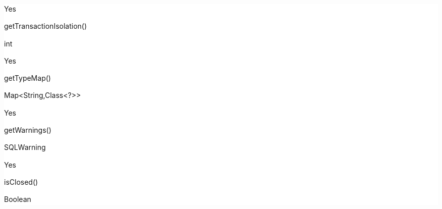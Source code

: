 <td class="cellrowborder" valign="top" width="29.849999999999998%" headers="mcps1.2.4.1.3 "><p id="p2055971911112"><a name="p2055971911112"></a><a name="p2055971911112"></a>Yes</p>
</td>
</tr>
<tr id="zh-cn_topic_0237120391_zh-cn_topic_0213179157_zh-cn_topic_0189251860_zh-cn_topic_0059778938_zh-cn_topic_0058965163_row51944401"><td class="cellrowborder" valign="top" width="37.86%" headers="mcps1.2.4.1.1 "><p id="zh-cn_topic_0237120391_zh-cn_topic_0213179157_zh-cn_topic_0189251860_zh-cn_topic_0059778938_zh-cn_topic_0058965163_p8362188"><a name="zh-cn_topic_0237120391_zh-cn_topic_0213179157_zh-cn_topic_0189251860_zh-cn_topic_0059778938_zh-cn_topic_0058965163_p8362188"></a><a name="zh-cn_topic_0237120391_zh-cn_topic_0213179157_zh-cn_topic_0189251860_zh-cn_topic_0059778938_zh-cn_topic_0058965163_p8362188"></a>getTransactionIsolation()</p>
</td>
<td class="cellrowborder" valign="top" width="32.29%" headers="mcps1.2.4.1.2 "><p id="zh-cn_topic_0237120391_zh-cn_topic_0213179157_zh-cn_topic_0189251860_zh-cn_topic_0059778938_zh-cn_topic_0058965163_p61512789"><a name="zh-cn_topic_0237120391_zh-cn_topic_0213179157_zh-cn_topic_0189251860_zh-cn_topic_0059778938_zh-cn_topic_0058965163_p61512789"></a><a name="zh-cn_topic_0237120391_zh-cn_topic_0213179157_zh-cn_topic_0189251860_zh-cn_topic_0059778938_zh-cn_topic_0058965163_p61512789"></a>int</p>
</td>
<td class="cellrowborder" valign="top" width="29.849999999999998%" headers="mcps1.2.4.1.3 "><p id="zh-cn_topic_0237120391_zh-cn_topic_0213179157_zh-cn_topic_0189251860_zh-cn_topic_0059778938_zh-cn_topic_0058965163_p54416005"><a name="zh-cn_topic_0237120391_zh-cn_topic_0213179157_zh-cn_topic_0189251860_zh-cn_topic_0059778938_zh-cn_topic_0058965163_p54416005"></a><a name="zh-cn_topic_0237120391_zh-cn_topic_0213179157_zh-cn_topic_0189251860_zh-cn_topic_0059778938_zh-cn_topic_0058965163_p54416005"></a>Yes</p>
</td>
</tr>
<tr id="row202805561537"><td class="cellrowborder" valign="top" width="37.86%" headers="mcps1.2.4.1.1 "><p id="p0281165616310"><a name="p0281165616310"></a><a name="p0281165616310"></a>getTypeMap()</p>
</td>
<td class="cellrowborder" valign="top" width="32.29%" headers="mcps1.2.4.1.2 "><p id="p4281115617311"><a name="p4281115617311"></a><a name="p4281115617311"></a>Map&lt;String,​Class&lt;?&gt;&gt;</p>
</td>
<td class="cellrowborder" valign="top" width="29.849999999999998%" headers="mcps1.2.4.1.3 "><p id="p16281175617311"><a name="p16281175617311"></a><a name="p16281175617311"></a>Yes</p>
</td>
</tr>
<tr id="row8584671942"><td class="cellrowborder" valign="top" width="37.86%" headers="mcps1.2.4.1.1 "><p id="p18585771743"><a name="p18585771743"></a><a name="p18585771743"></a>getWarnings()</p>
</td>
<td class="cellrowborder" valign="top" width="32.29%" headers="mcps1.2.4.1.2 "><p id="p4585197341"><a name="p4585197341"></a><a name="p4585197341"></a>SQLWarning</p>
</td>
<td class="cellrowborder" valign="top" width="29.849999999999998%" headers="mcps1.2.4.1.3 "><p id="p135851578416"><a name="p135851578416"></a><a name="p135851578416"></a>Yes</p>
</td>
</tr>
<tr id="zh-cn_topic_0237120391_zh-cn_topic_0213179157_zh-cn_topic_0189251860_zh-cn_topic_0059778938_zh-cn_topic_0058965163_row47379456"><td class="cellrowborder" valign="top" width="37.86%" headers="mcps1.2.4.1.1 "><p id="zh-cn_topic_0237120391_zh-cn_topic_0213179157_zh-cn_topic_0189251860_zh-cn_topic_0059778938_zh-cn_topic_0058965163_p14422647"><a name="zh-cn_topic_0237120391_zh-cn_topic_0213179157_zh-cn_topic_0189251860_zh-cn_topic_0059778938_zh-cn_topic_0058965163_p14422647"></a><a name="zh-cn_topic_0237120391_zh-cn_topic_0213179157_zh-cn_topic_0189251860_zh-cn_topic_0059778938_zh-cn_topic_0058965163_p14422647"></a>isClosed()</p>
</td>
<td class="cellrowborder" valign="top" width="32.29%" headers="mcps1.2.4.1.2 "><p id="zh-cn_topic_0237120391_zh-cn_topic_0213179157_zh-cn_topic_0189251860_zh-cn_topic_0059778938_zh-cn_topic_0058965163_p29691442"><a name="zh-cn_topic_0237120391_zh-cn_topic_0213179157_zh-cn_topic_0189251860_zh-cn_topic_0059778938_zh-cn_topic_0058965163_p29691442"></a><a name="zh-cn_topic_0237120391_zh-cn_topic_0213179157_zh-cn_topic_0189251860_zh-cn_topic_0059778938_zh-cn_topic_0058965163_p29691442"></a><span id="zh-cn_topic_0237120391_zh-cn_topic_0213179157_zh-cn_topic_0189251860_text037125611567"><a name="zh-cn_topic_0237120391_zh-cn_topic_0213179157_zh-cn_topic_0189251860_text037125611567"></a><a name="zh-cn_topic_0237120391_zh-cn_topic_0213179157_zh-cn_topic_0189251860_text037125611567"></a>Boolean</span></p>